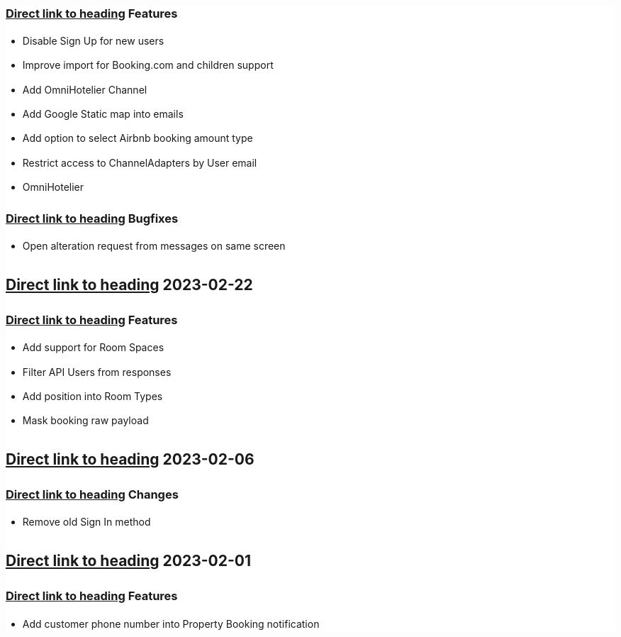 ### [Direct link to heading](https://docs.channex.io/changelog\#features-49)    Features

- Disable Sign Up for new users

- Improve import for Booking.com and children support

- Add OmniHotelier Channel

- Add Google Static map into emails

- Add option to select Airbnb booking amount type

- Restrict access to ChannelAdapters by User email

- OmniHotelier


### [Direct link to heading](https://docs.channex.io/changelog\#bugfixes-35)    Bugfixes

- Open alteration request from messages on same screen


## [Direct link to heading](https://docs.channex.io/changelog\#id-2023-02-22)    2023-02-22

### [Direct link to heading](https://docs.channex.io/changelog\#features-50)    Features

- Add support for Room Spaces

- Filter API Users from responses

- Add position into Room Types

- Mask booking raw payload


## [Direct link to heading](https://docs.channex.io/changelog\#id-2023-02-06)    2023-02-06

### [Direct link to heading](https://docs.channex.io/changelog\#changes)    Changes

- Remove old Sign In method


## [Direct link to heading](https://docs.channex.io/changelog\#id-2023-02-01)    2023-02-01

### [Direct link to heading](https://docs.channex.io/changelog\#features-51)    Features

- Add customer phone number into Property Booking notification
